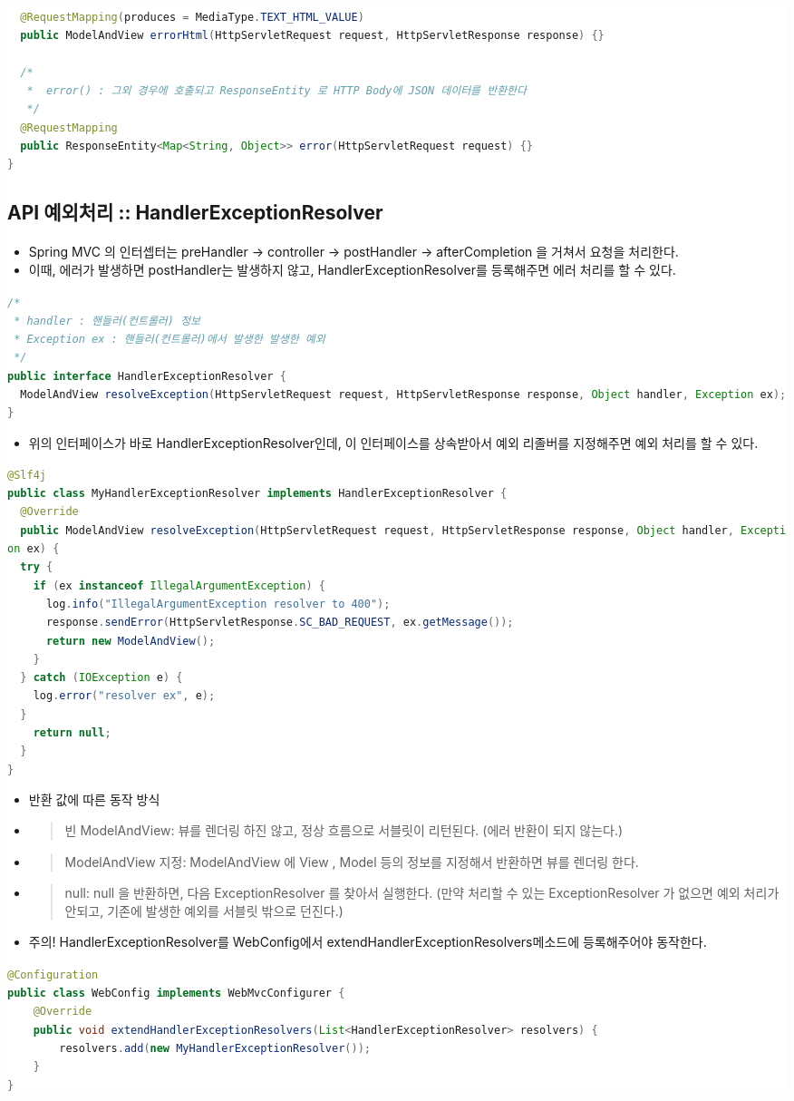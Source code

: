 ```java
  @RequestMapping(produces = MediaType.TEXT_HTML_VALUE)
  public ModelAndView errorHtml(HttpServletRequest request, HttpServletResponse response) {}

  /*
   *  error() : 그외 경우에 호출되고 ResponseEntity 로 HTTP Body에 JSON 데이터를 반환한다
   */
  @RequestMapping
  public ResponseEntity<Map<String, Object>> error(HttpServletRequest request) {} 
}
```

## API 예외처리 :: HandlerExceptionResolver
- Spring MVC 의 인터셉터는 preHandler -> controller -> postHandler -> afterCompletion 을 거쳐서 요청을 처리한다.
- 이때, 에러가 발생하면 postHandler는 발생하지 않고, HandlerExceptionResolver를 등록해주면 에러 처리를 할 수 있다.
```java
/*
 * handler : 핸들러(컨트롤러) 정보
 * Exception ex : 핸들러(컨트롤러)에서 발생한 발생한 예외
 */
public interface HandlerExceptionResolver {
  ModelAndView resolveException(HttpServletRequest request, HttpServletResponse response, Object handler, Exception ex);
}
```
- 위의 인터페이스가 바로 HandlerExceptionResolver인데, 이 인터페이스를 상속받아서 예외 리졸버를 지정해주면 예외 처리를 할 수 있다.
```java
@Slf4j
public class MyHandlerExceptionResolver implements HandlerExceptionResolver {
  @Override
  public ModelAndView resolveException(HttpServletRequest request, HttpServletResponse response, Object handler, Exception ex) {
  try {
    if (ex instanceof IllegalArgumentException) {
      log.info("IllegalArgumentException resolver to 400");
      response.sendError(HttpServletResponse.SC_BAD_REQUEST, ex.getMessage());
      return new ModelAndView();
    }  
  } catch (IOException e) {
    log.error("resolver ex", e);
  }
    return null;
  }
}
```
- 반환 값에 따른 동작 방식
- > 빈 ModelAndView: 뷰를 렌더링 하진 않고, 정상 흐름으로 서블릿이 리턴된다. (에러 반환이 되지 않는다.)
- > ModelAndView 지정: ModelAndView 에 View , Model 등의 정보를 지정해서 반환하면 뷰를 렌더링 한다.
- > null: null 을 반환하면, 다음 ExceptionResolver 를 찾아서 실행한다. (만약 처리할 수 있는 ExceptionResolver 가 없으면 예외 처리가 안되고, 기존에 발생한 예외를 서블릿 밖으로 던진다.)

- 주의! HandlerExceptionResolver를 WebConfig에서 extendHandlerExceptionResolvers메소드에 등록해주어야 동작한다.
```java
@Configuration
public class WebConfig implements WebMvcConfigurer {
    @Override
    public void extendHandlerExceptionResolvers(List<HandlerExceptionResolver> resolvers) {
        resolvers.add(new MyHandlerExceptionResolver());
    }
}

```
